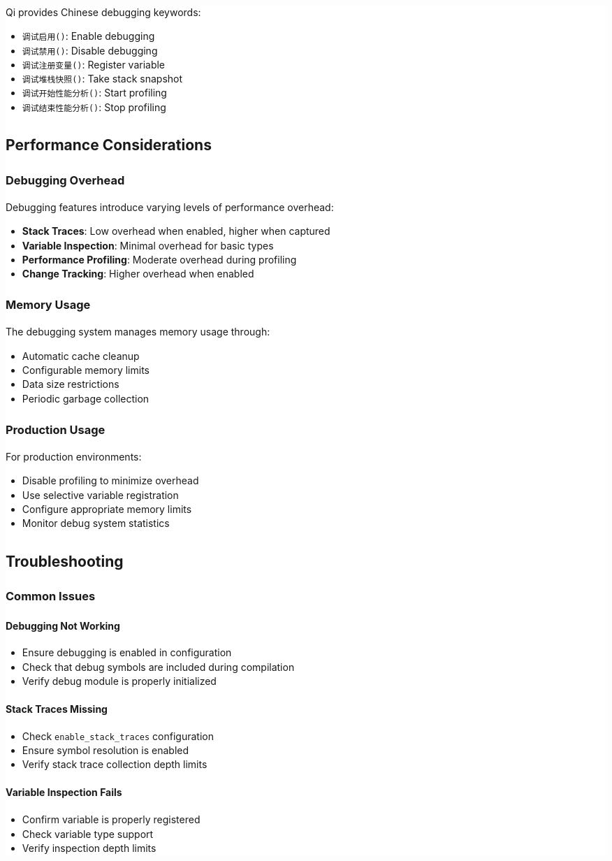 Qi provides Chinese debugging keywords:
- `调试启用()`: Enable debugging
- `调试禁用()`: Disable debugging
- `调试注册变量()`: Register variable
- `调试堆栈快照()`: Take stack snapshot
- `调试开始性能分析()`: Start profiling
- `调试结束性能分析()`: Stop profiling

## Performance Considerations

### Debugging Overhead

Debugging features introduce varying levels of performance overhead:

- **Stack Traces**: Low overhead when enabled, higher when captured
- **Variable Inspection**: Minimal overhead for basic types
- **Performance Profiling**: Moderate overhead during profiling
- **Change Tracking**: Higher overhead when enabled

### Memory Usage

The debugging system manages memory usage through:
- Automatic cache cleanup
- Configurable memory limits
- Data size restrictions
- Periodic garbage collection

### Production Usage

For production environments:
- Disable profiling to minimize overhead
- Use selective variable registration
- Configure appropriate memory limits
- Monitor debug system statistics

## Troubleshooting

### Common Issues

#### Debugging Not Working
- Ensure debugging is enabled in configuration
- Check that debug symbols are included during compilation
- Verify debug module is properly initialized

#### Stack Traces Missing
- Check `enable_stack_traces` configuration
- Ensure symbol resolution is enabled
- Verify stack trace collection depth limits

#### Variable Inspection Fails
- Confirm variable is properly registered
- Check variable type support
- Verify inspection depth limits
